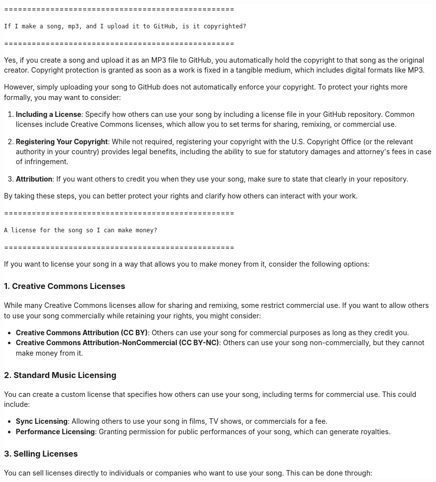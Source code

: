 ==================================================
```
If I make a song, mp3, and I upload it to GitHub, is it copyrighted?
```
==================================================

Yes, if you create a song and upload it as an MP3 file to GitHub, you automatically hold the copyright to that song as the original creator. Copyright protection is granted as soon as a work is fixed in a tangible medium, which includes digital formats like MP3.

However, simply uploading your song to GitHub does not automatically enforce your copyright. To protect your rights more formally, you may want to consider:

1. **Including a License**: Specify how others can use your song by including a license file in your GitHub repository. Common licenses include Creative Commons licenses, which allow you to set terms for sharing, remixing, or commercial use.

2. **Registering Your Copyright**: While not required, registering your copyright with the U.S. Copyright Office (or the relevant authority in your country) provides legal benefits, including the ability to sue for statutory damages and attorney's fees in case of infringement.

3. **Attribution**: If you want others to credit you when they use your song, make sure to state that clearly in your repository.

By taking these steps, you can better protect your rights and clarify how others can interact with your work.

==================================================
```
A license for the song so I can make money?
```
==================================================

If you want to license your song in a way that allows you to make money from it, consider the following options:

### 1. **Creative Commons Licenses**
While many Creative Commons licenses allow for sharing and remixing, some restrict commercial use. If you want to allow others to use your song commercially while retaining your rights, you might consider:

- **Creative Commons Attribution (CC BY)**: Others can use your song for commercial purposes as long as they credit you.
- **Creative Commons Attribution-NonCommercial (CC BY-NC)**: Others can use your song non-commercially, but they cannot make money from it.

### 2. **Standard Music Licensing**
You can create a custom license that specifies how others can use your song, including terms for commercial use. This could include:

- **Sync Licensing**: Allowing others to use your song in films, TV shows, or commercials for a fee.
- **Performance Licensing**: Granting permission for public performances of your song, which can generate royalties.

### 3. **Selling Licenses**
You can sell licenses directly to individuals or companies who want to use your song. This can be done through:
